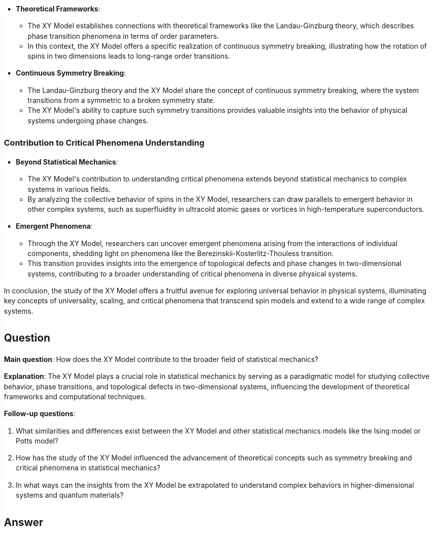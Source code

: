 - **Theoretical Frameworks**: 
  - The XY Model establishes connections with theoretical frameworks like the Landau-Ginzburg theory, which describes phase transition phenomena in terms of order parameters. 
  - In this context, the XY Model offers a specific realization of continuous symmetry breaking, illustrating how the rotation of spins in two dimensions leads to long-range order transitions.

- **Continuous Symmetry Breaking**: 
  - The Landau-Ginzburg theory and the XY Model share the concept of continuous symmetry breaking, where the system transitions from a symmetric to a broken symmetry state. 
  - The XY Model's ability to capture such symmetry transitions provides valuable insights into the behavior of physical systems undergoing phase changes.

### Contribution to Critical Phenomena Understanding

- **Beyond Statistical Mechanics**: 
  - The XY Model's contribution to understanding critical phenomena extends beyond statistical mechanics to complex systems in various fields. 
  - By analyzing the collective behavior of spins in the XY Model, researchers can draw parallels to emergent behavior in other complex systems, such as superfluidity in ultracold atomic gases or vortices in high-temperature superconductors.

- **Emergent Phenomena**: 
  - Through the XY Model, researchers can uncover emergent phenomena arising from the interactions of individual components, shedding light on phenomena like the Berezinskii-Kosterlitz-Thouless transition. 
  - This transition provides insights into the emergence of topological defects and phase changes in two-dimensional systems, contributing to a broader understanding of critical phenomena in diverse physical systems.

In conclusion, the study of the XY Model offers a fruitful avenue for exploring universal behavior in physical systems, illuminating key concepts of universality, scaling, and critical phenomena that transcend spin models and extend to a wide range of complex systems.

## Question
**Main question**: How does the XY Model contribute to the broader field of statistical mechanics?

**Explanation**: The XY Model plays a crucial role in statistical mechanics by serving as a paradigmatic model for studying collective behavior, phase transitions, and topological defects in two-dimensional systems, influencing the development of theoretical frameworks and computational techniques.

**Follow-up questions**:

1. What similarities and differences exist between the XY Model and other statistical mechanics models like the Ising model or Potts model?

2. How has the study of the XY Model influenced the advancement of theoretical concepts such as symmetry breaking and critical phenomena in statistical mechanics?

3. In what ways can the insights from the XY Model be extrapolated to understand complex behaviors in higher-dimensional systems and quantum materials?





## Answer
